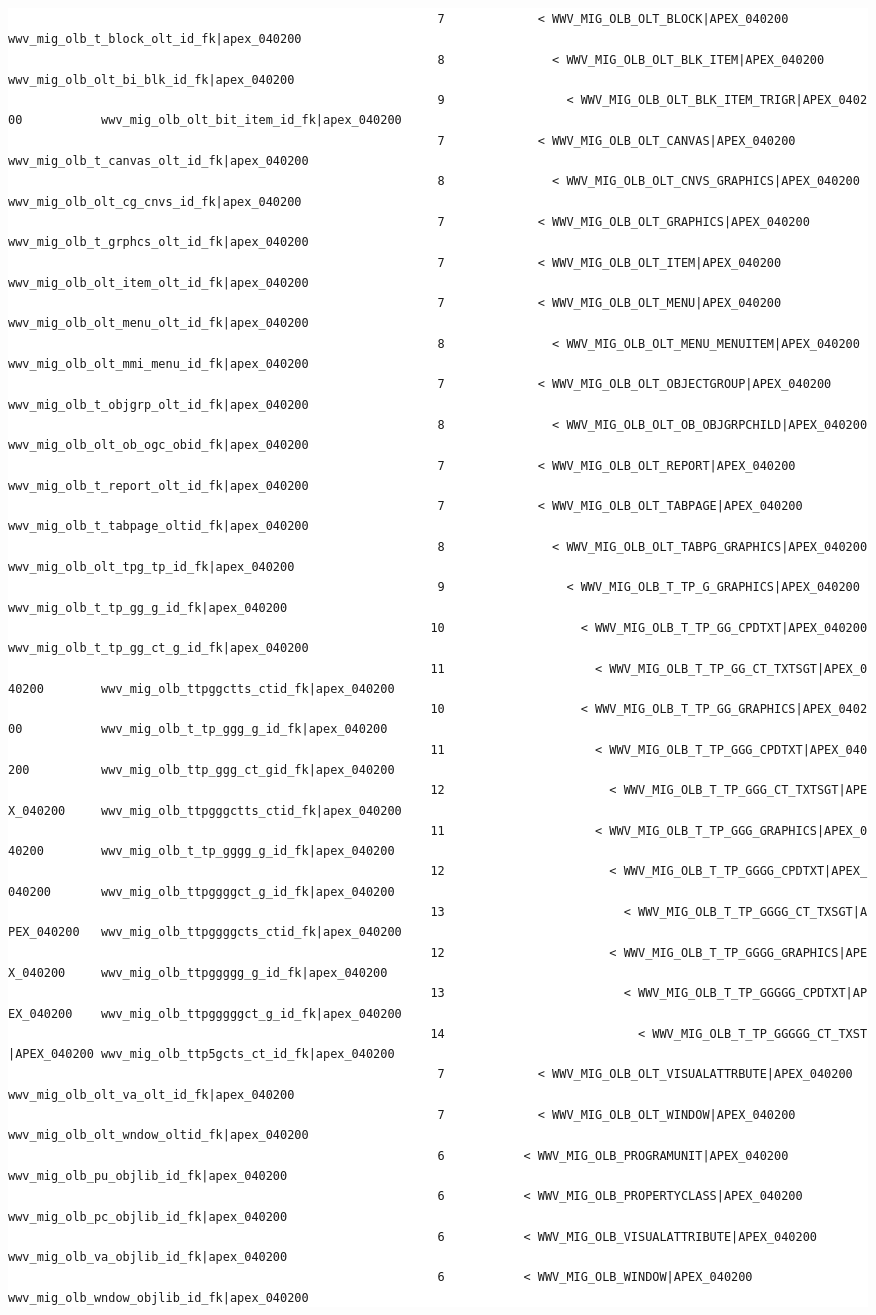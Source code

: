                                                                 7             < WWV_MIG_OLB_OLT_BLOCK|APEX_040200                        wwv_mig_olb_t_block_olt_id_fk|apex_040200
                                                                8               < WWV_MIG_OLB_OLT_BLK_ITEM|APEX_040200                   wwv_mig_olb_olt_bi_blk_id_fk|apex_040200
                                                                9                 < WWV_MIG_OLB_OLT_BLK_ITEM_TRIGR|APEX_040200           wwv_mig_olb_olt_bit_item_id_fk|apex_040200
                                                                7             < WWV_MIG_OLB_OLT_CANVAS|APEX_040200                       wwv_mig_olb_t_canvas_olt_id_fk|apex_040200
                                                                8               < WWV_MIG_OLB_OLT_CNVS_GRAPHICS|APEX_040200              wwv_mig_olb_olt_cg_cnvs_id_fk|apex_040200
                                                                7             < WWV_MIG_OLB_OLT_GRAPHICS|APEX_040200                     wwv_mig_olb_t_grphcs_olt_id_fk|apex_040200
                                                                7             < WWV_MIG_OLB_OLT_ITEM|APEX_040200                         wwv_mig_olb_olt_item_olt_id_fk|apex_040200
                                                                7             < WWV_MIG_OLB_OLT_MENU|APEX_040200                         wwv_mig_olb_olt_menu_olt_id_fk|apex_040200
                                                                8               < WWV_MIG_OLB_OLT_MENU_MENUITEM|APEX_040200              wwv_mig_olb_olt_mmi_menu_id_fk|apex_040200
                                                                7             < WWV_MIG_OLB_OLT_OBJECTGROUP|APEX_040200                  wwv_mig_olb_t_objgrp_olt_id_fk|apex_040200
                                                                8               < WWV_MIG_OLB_OLT_OB_OBJGRPCHILD|APEX_040200             wwv_mig_olb_olt_ob_ogc_obid_fk|apex_040200
                                                                7             < WWV_MIG_OLB_OLT_REPORT|APEX_040200                       wwv_mig_olb_t_report_olt_id_fk|apex_040200
                                                                7             < WWV_MIG_OLB_OLT_TABPAGE|APEX_040200                      wwv_mig_olb_t_tabpage_oltid_fk|apex_040200
                                                                8               < WWV_MIG_OLB_OLT_TABPG_GRAPHICS|APEX_040200             wwv_mig_olb_olt_tpg_tp_id_fk|apex_040200
                                                                9                 < WWV_MIG_OLB_T_TP_G_GRAPHICS|APEX_040200              wwv_mig_olb_t_tp_gg_g_id_fk|apex_040200
                                                               10                   < WWV_MIG_OLB_T_TP_GG_CPDTXT|APEX_040200             wwv_mig_olb_t_tp_gg_ct_g_id_fk|apex_040200
                                                               11                     < WWV_MIG_OLB_T_TP_GG_CT_TXTSGT|APEX_040200        wwv_mig_olb_ttpggctts_ctid_fk|apex_040200
                                                               10                   < WWV_MIG_OLB_T_TP_GG_GRAPHICS|APEX_040200           wwv_mig_olb_t_tp_ggg_g_id_fk|apex_040200
                                                               11                     < WWV_MIG_OLB_T_TP_GGG_CPDTXT|APEX_040200          wwv_mig_olb_ttp_ggg_ct_gid_fk|apex_040200
                                                               12                       < WWV_MIG_OLB_T_TP_GGG_CT_TXTSGT|APEX_040200     wwv_mig_olb_ttpgggctts_ctid_fk|apex_040200
                                                               11                     < WWV_MIG_OLB_T_TP_GGG_GRAPHICS|APEX_040200        wwv_mig_olb_t_tp_gggg_g_id_fk|apex_040200
                                                               12                       < WWV_MIG_OLB_T_TP_GGGG_CPDTXT|APEX_040200       wwv_mig_olb_ttpggggct_g_id_fk|apex_040200
                                                               13                         < WWV_MIG_OLB_T_TP_GGGG_CT_TXSGT|APEX_040200   wwv_mig_olb_ttpggggcts_ctid_fk|apex_040200
                                                               12                       < WWV_MIG_OLB_T_TP_GGGG_GRAPHICS|APEX_040200     wwv_mig_olb_ttpggggg_g_id_fk|apex_040200
                                                               13                         < WWV_MIG_OLB_T_TP_GGGGG_CPDTXT|APEX_040200    wwv_mig_olb_ttpgggggct_g_id_fk|apex_040200
                                                               14                           < WWV_MIG_OLB_T_TP_GGGGG_CT_TXST|APEX_040200 wwv_mig_olb_ttp5gcts_ct_id_fk|apex_040200
                                                                7             < WWV_MIG_OLB_OLT_VISUALATTRBUTE|APEX_040200               wwv_mig_olb_olt_va_olt_id_fk|apex_040200
                                                                7             < WWV_MIG_OLB_OLT_WINDOW|APEX_040200                       wwv_mig_olb_olt_wndow_oltid_fk|apex_040200
                                                                6           < WWV_MIG_OLB_PROGRAMUNIT|APEX_040200                        wwv_mig_olb_pu_objlib_id_fk|apex_040200
                                                                6           < WWV_MIG_OLB_PROPERTYCLASS|APEX_040200                      wwv_mig_olb_pc_objlib_id_fk|apex_040200
                                                                6           < WWV_MIG_OLB_VISUALATTRIBUTE|APEX_040200                    wwv_mig_olb_va_objlib_id_fk|apex_040200
                                                                6           < WWV_MIG_OLB_WINDOW|APEX_040200                             wwv_mig_olb_wndow_objlib_id_fk|apex_040200